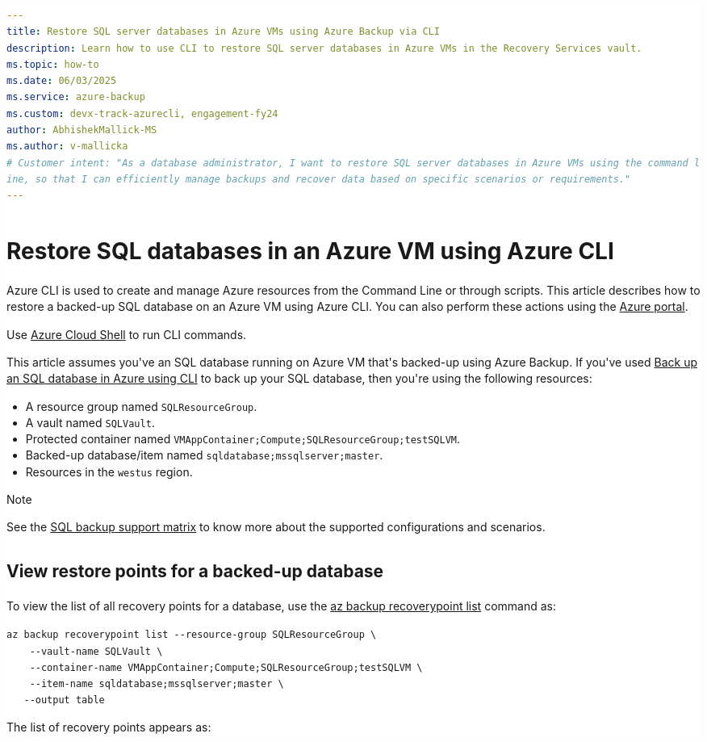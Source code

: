 ```yaml
---
title: Restore SQL server databases in Azure VMs using Azure Backup via CLI
description: Learn how to use CLI to restore SQL server databases in Azure VMs in the Recovery Services vault.
ms.topic: how-to
ms.date: 06/03/2025
ms.service: azure-backup
ms.custom: devx-track-azurecli, engagement-fy24
author: AbhishekMallick-MS
ms.author: v-mallicka
# Customer intent: "As a database administrator, I want to restore SQL server databases in Azure VMs using the command line, so that I can efficiently manage backups and recover data based on specific scenarios or requirements."
---
```


# Restore SQL databases in an Azure VM using Azure CLI

Azure CLI is used to create and manage Azure resources from the Command Line or through scripts. This article describes how to restore a backed-up SQL database on an Azure VM using Azure CLI. You can also perform these actions using the [Azure portal](restore-sql-database-azure-vm.md).

Use [Azure Cloud Shell](../cloud-shell/overview.md) to run CLI commands.

This article assumes you've an SQL database running on Azure VM that's backed-up using Azure Backup. If you've used [Back up an SQL database in Azure using CLI](backup-azure-sql-backup-cli.md) to back up your SQL database, then you're using the following resources:

* A resource group named `SQLResourceGroup`.
* A vault named `SQLVault`.
* Protected container named `VMAppContainer;Compute;SQLResourceGroup;testSQLVM`.
* Backed-up database/item named `sqldatabase;mssqlserver;master`.
* Resources in the `westus` region.

>[!Note]
>See the [SQL backup support matrix](sql-support-matrix.md) to know more about the supported configurations and scenarios.

## View restore points for a backed-up database

To view the list of all recovery points for a database, use the [az backup recoverypoint list](/cli/azure/backup/recoverypoint#az-backup-recoverypoint-show-log-chain) command as:

```azurecli-interactive
az backup recoverypoint list --resource-group SQLResourceGroup \
    --vault-name SQLVault \
    --container-name VMAppContainer;Compute;SQLResourceGroup;testSQLVM \
    --item-name sqldatabase;mssqlserver;master \
   --output table
```

The list of recovery points appears as:
